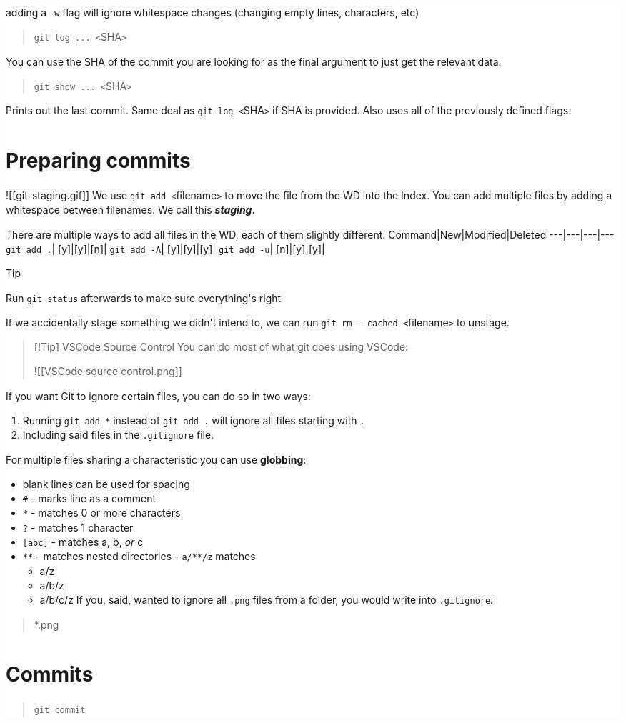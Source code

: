 adding a `-w` flag will ignore whitespace changes (changing empty lines, characters, etc)

>`git log ... <`SHA`>`

You can use the SHA of the commit you are looking for as the final argument to just get the relevant data.

>`git show ... <`SHA`>`

Prints out the last commit. Same deal as `git log <`SHA`>` if SHA is provided. Also uses all of the previously defined flags.

# Preparing commits
![[git-staging.gif]]
We use `git add <`filename`>` to move the file from the WD into the Index. You can add multiple files by adding a whitespace between filenames. We call this **_staging_**. 

There are multiple ways to add all files in the WD, each of them slightly different:
Command|New|Modified|Deleted
---|---|---|---
`git add .`| [y]|[y]|[n]|
`git add -A`| [y]|[y]|[y]|
`git add -u`| [n]|[y]|[y]|

>[!TIP]
>Run `git status` afterwards to make sure everything's right

If we accidentally stage something we didn't intend to, we can run `git rm --cached <`filename`>` to unstage.

>[!Tip] VSCode Source Control
>You can do most of what git does using VSCode:
>
>![[VSCode source control.png]]

If you want Git to ignore certain files, you can do so in two ways:
1. Running `git add *` instead of `git add .` will ignore all files starting with `.`
2. Including said files in the `.gitignore` file.

For multiple files sharing a characteristic you can use **globbing**:
-   blank lines can be used for spacing
-   `#` - marks line as a comment
-   `*` - matches 0 or more characters
-   `?` - matches 1 character
-   `[abc]` - matches a, b, _or_ c
-   `**` - matches nested directories - `a/**/z` matches
    -   a/z
    -   a/b/z
    -   a/b/c/z
If you, said, wanted to ignore all `.png` files from a folder, you would write into `.gitignore`:
>\*.png

# Commits
>`git commit`
